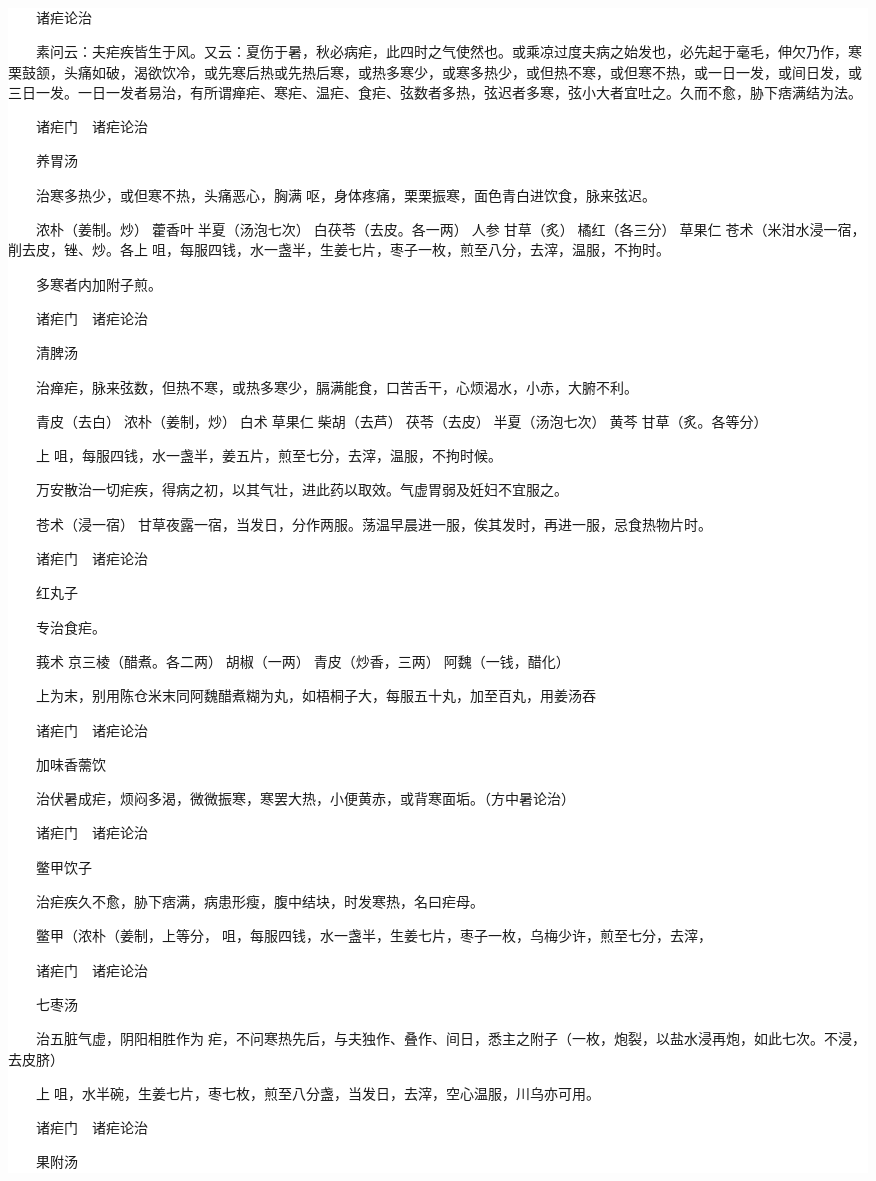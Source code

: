 　　诸疟论治

　　素问云：夫疟疾皆生于风。又云：夏伤于暑，秋必病疟，此四时之气使然也。或乘凉过度夫病之始发也，必先起于毫毛，伸欠乃作，寒栗鼓颔，头痛如破，渴欲饮冷，或先寒后热或先热后寒，或热多寒少，或寒多热少，或但热不寒，或但寒不热，或一日一发，或间日发，或三日一发。一日一发者易治，有所谓瘅疟、寒疟、温疟、食疟、弦数者多热，弦迟者多寒，弦小大者宜吐之。久而不愈，胁下痞满结为法。

　　诸疟门　诸疟论治

　　养胃汤

　　治寒多热少，或但寒不热，头痛恶心，胸满 呕，身体疼痛，栗栗振寒，面色青白进饮食，脉来弦迟。

　　浓朴（姜制。炒） 藿香叶 半夏（汤泡七次） 白茯苓（去皮。各一两） 人参 甘草（炙） 橘红（各三分） 草果仁 苍术（米泔水浸一宿，削去皮，锉、炒。各上 咀，每服四钱，水一盏半，生姜七片，枣子一枚，煎至八分，去滓，温服，不拘时。

　　多寒者内加附子煎。

　　诸疟门　诸疟论治

　　清脾汤

　　治瘅疟，脉来弦数，但热不寒，或热多寒少，膈满能食，口苦舌干，心烦渴水，小赤，大腑不利。

　　青皮（去白） 浓朴（姜制，炒） 白术 草果仁 柴胡（去芦） 茯苓（去皮） 半夏（汤泡七次） 黄芩 甘草（炙。各等分）

　　上 咀，每服四钱，水一盏半，姜五片，煎至七分，去滓，温服，不拘时候。

　　万安散治一切疟疾，得病之初，以其气壮，进此药以取效。气虚胃弱及妊妇不宜服之。

　　苍术（浸一宿） 甘草夜露一宿，当发日，分作两服。荡温早晨进一服，俟其发时，再进一服，忌食热物片时。

　　诸疟门　诸疟论治

　　红丸子

　　专治食疟。

　　莪术 京三棱（醋煮。各二两） 胡椒（一两） 青皮（炒香，三两） 阿魏（一钱，醋化）

　　上为末，别用陈仓米末同阿魏醋煮糊为丸，如梧桐子大，每服五十丸，加至百丸，用姜汤吞

　　诸疟门　诸疟论治

　　加味香薷饮

　　治伏暑成疟，烦闷多渴，微微振寒，寒罢大热，小便黄赤，或背寒面垢。（方中暑论治）

　　诸疟门　诸疟论治

　　鳖甲饮子

　　治疟疾久不愈，胁下痞满，病患形瘦，腹中结块，时发寒热，名曰疟母。

　　鳖甲（浓朴（姜制，上等分， 咀，每服四钱，水一盏半，生姜七片，枣子一枚，乌梅少许，煎至七分，去滓，

　　诸疟门　诸疟论治

　　七枣汤

　　治五脏气虚，阴阳相胜作为 疟，不问寒热先后，与夫独作、叠作、间日，悉主之附子（一枚，炮裂，以盐水浸再炮，如此七次。不浸，去皮脐）

　　上 咀，水半碗，生姜七片，枣七枚，煎至八分盏，当发日，去滓，空心温服，川乌亦可用。

　　诸疟门　诸疟论治

　　果附汤
